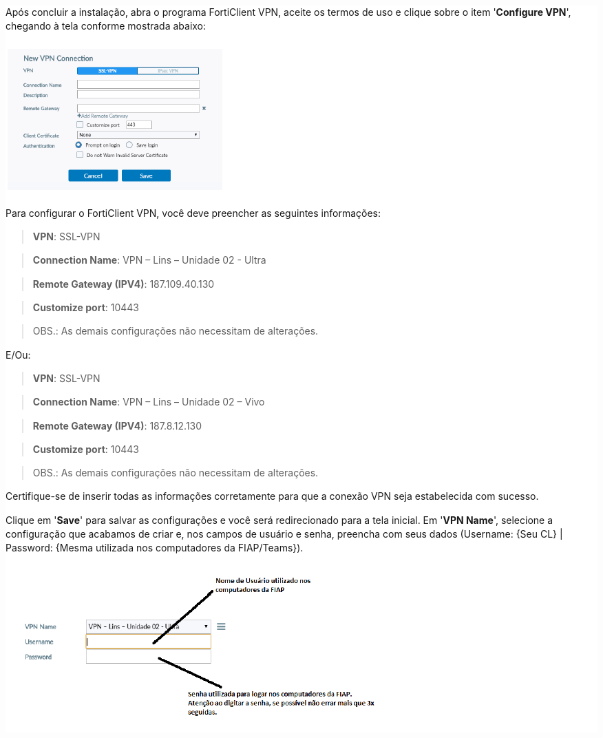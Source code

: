 Após concluir a instalação, abra o programa FortiClient VPN, aceite os termos de uso e clique sobre o item '**Configure VPN**', chegando à tela conforme mostrada abaixo:

![Tela de configuração da VPN](./assessments/devs-conteudo/imagem-14.png)

Para configurar o FortiClient VPN, você deve preencher as seguintes informações:

> **VPN**: SSL-VPN

> **Connection Name**: VPN – Lins – Unidade 02 - Ultra

> **Remote Gateway (IPV4)**: 187.109.40.130

> **Customize port**: 10443

> OBS.: As demais configurações não necessitam de alterações.

E/Ou:

> **VPN**: SSL-VPN

> **Connection Name**: VPN – Lins – Unidade 02 – Vivo

> **Remote Gateway (IPV4)**: 187.8.12.130

> **Customize port**: 10443

> OBS.: As demais configurações não necessitam de alterações.

Certifique-se de inserir todas as informações corretamente para que a conexão VPN seja estabelecida com sucesso. 

Clique em '**Save**' para salvar as configurações e você será redirecionado para a tela inicial. Em '**VPN Name**', selecione a configuração que acabamos de criar e, nos campos de usuário e senha, preencha com seus dados (Username: {Seu CL} | Password: {Mesma utilizada nos computadores da FIAP/Teams}).

![Credenciais da VPN](./assessments/devs-conteudo/imagem-15.png)
